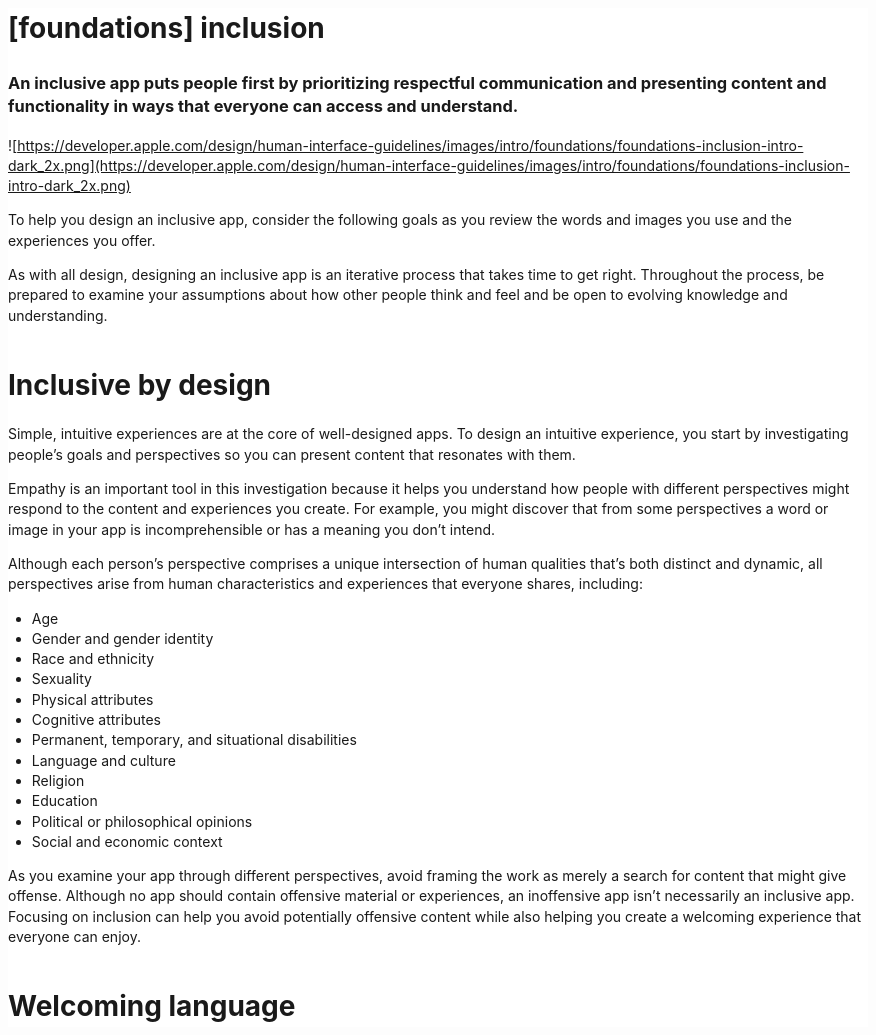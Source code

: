 # **[foundations] inclusion**

### An inclusive app puts people first by prioritizing respectful communication and presenting content and functionality in ways that everyone can access and understand.

![https://developer.apple.com/design/human-interface-guidelines/images/intro/foundations/foundations-inclusion-intro-dark_2x.png](https://developer.apple.com/design/human-interface-guidelines/images/intro/foundations/foundations-inclusion-intro-dark_2x.png)

To help you design an inclusive app, consider the following goals as you review the words and images you use and the experiences you offer.

As with all design, designing an inclusive app is an iterative process that takes time to get right. Throughout the process, be prepared to examine your assumptions about how other people think and feel and be open to evolving knowledge and understanding.

# **Inclusive by design**

Simple, intuitive experiences are at the core of well-designed apps. To design an intuitive experience, you start by investigating people’s goals and perspectives so you can present content that resonates with them.

Empathy is an important tool in this investigation because it helps you understand how people with different perspectives might respond to the content and experiences you create. For example, you might discover that from some perspectives a word or image in your app is incomprehensible or has a meaning you don’t intend.

Although each person’s perspective comprises a unique intersection of human qualities that’s both distinct and dynamic, all perspectives arise from human characteristics and experiences that everyone shares, including:

- Age
- Gender and gender identity
- Race and ethnicity
- Sexuality
- Physical attributes
- Cognitive attributes
- Permanent, temporary, and situational disabilities
- Language and culture
- Religion
- Education
- Political or philosophical opinions
- Social and economic context

As you examine your app through different perspectives, avoid framing the work as merely a search for content that might give offense. Although no app should contain offensive material or experiences, an inoffensive app isn’t necessarily an inclusive app. Focusing on inclusion can help you avoid potentially offensive content while also helping you create a welcoming experience that everyone can enjoy.

# **Welcoming language**
